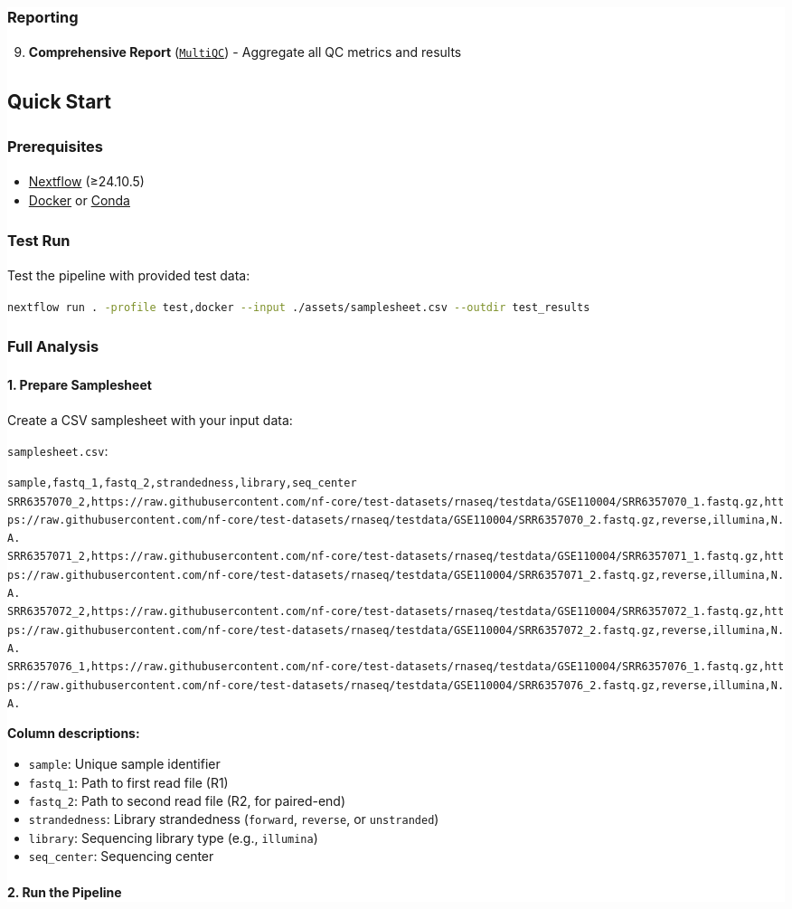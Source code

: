 ### Reporting
9. **Comprehensive Report** ([`MultiQC`](http://multiqc.info/)) - Aggregate all QC metrics and results

## Quick Start

### Prerequisites

- [Nextflow](https://www.nextflow.io/docs/latest/install) (≥24.10.5)
- [Docker](https://docs.docker.com/engine/installation/) or [Conda](https://conda.io/miniconda.html)

### Test Run

Test the pipeline with provided test data:

```bash
nextflow run . -profile test,docker --input ./assets/samplesheet.csv --outdir test_results
```

### Full Analysis

#### 1. Prepare Samplesheet

Create a CSV samplesheet with your input data:

`samplesheet.csv`:
```csv
sample,fastq_1,fastq_2,strandedness,library,seq_center
SRR6357070_2,https://raw.githubusercontent.com/nf-core/test-datasets/rnaseq/testdata/GSE110004/SRR6357070_1.fastq.gz,https://raw.githubusercontent.com/nf-core/test-datasets/rnaseq/testdata/GSE110004/SRR6357070_2.fastq.gz,reverse,illumina,N.A.
SRR6357071_2,https://raw.githubusercontent.com/nf-core/test-datasets/rnaseq/testdata/GSE110004/SRR6357071_1.fastq.gz,https://raw.githubusercontent.com/nf-core/test-datasets/rnaseq/testdata/GSE110004/SRR6357071_2.fastq.gz,reverse,illumina,N.A.
SRR6357072_2,https://raw.githubusercontent.com/nf-core/test-datasets/rnaseq/testdata/GSE110004/SRR6357072_1.fastq.gz,https://raw.githubusercontent.com/nf-core/test-datasets/rnaseq/testdata/GSE110004/SRR6357072_2.fastq.gz,reverse,illumina,N.A.
SRR6357076_1,https://raw.githubusercontent.com/nf-core/test-datasets/rnaseq/testdata/GSE110004/SRR6357076_1.fastq.gz,https://raw.githubusercontent.com/nf-core/test-datasets/rnaseq/testdata/GSE110004/SRR6357076_2.fastq.gz,reverse,illumina,N.A.
```

**Column descriptions:**
- `sample`: Unique sample identifier
- `fastq_1`: Path to first read file (R1)
- `fastq_2`: Path to second read file (R2, for paired-end)
- `strandedness`: Library strandedness (`forward`, `reverse`, or `unstranded`)
- `library`: Sequencing library type (e.g., `illumina`)
- `seq_center`: Sequencing center


#### 2. Run the Pipeline
